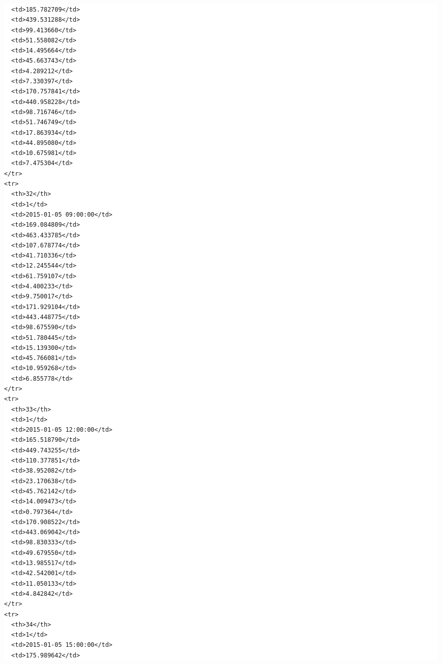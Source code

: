       <td>185.782709</td>
      <td>439.531288</td>
      <td>99.413660</td>
      <td>51.558082</td>
      <td>14.495664</td>
      <td>45.663743</td>
      <td>4.289212</td>
      <td>7.330397</td>
      <td>170.757841</td>
      <td>440.958228</td>
      <td>98.716746</td>
      <td>51.746749</td>
      <td>17.863934</td>
      <td>44.895080</td>
      <td>10.675981</td>
      <td>7.475304</td>
    </tr>
    <tr>
      <th>32</th>
      <td>1</td>
      <td>2015-01-05 09:00:00</td>
      <td>169.084809</td>
      <td>463.433785</td>
      <td>107.678774</td>
      <td>41.710336</td>
      <td>12.245544</td>
      <td>61.759107</td>
      <td>4.400233</td>
      <td>9.750017</td>
      <td>171.929104</td>
      <td>443.448775</td>
      <td>98.675590</td>
      <td>51.780445</td>
      <td>15.139300</td>
      <td>45.766081</td>
      <td>10.959268</td>
      <td>6.855778</td>
    </tr>
    <tr>
      <th>33</th>
      <td>1</td>
      <td>2015-01-05 12:00:00</td>
      <td>165.518790</td>
      <td>449.743255</td>
      <td>110.377851</td>
      <td>38.952082</td>
      <td>23.170638</td>
      <td>45.762142</td>
      <td>14.009473</td>
      <td>0.797364</td>
      <td>170.908522</td>
      <td>443.069042</td>
      <td>98.830333</td>
      <td>49.679550</td>
      <td>13.985517</td>
      <td>42.542001</td>
      <td>11.050133</td>
      <td>4.842842</td>
    </tr>
    <tr>
      <th>34</th>
      <td>1</td>
      <td>2015-01-05 15:00:00</td>
      <td>175.989642</td>